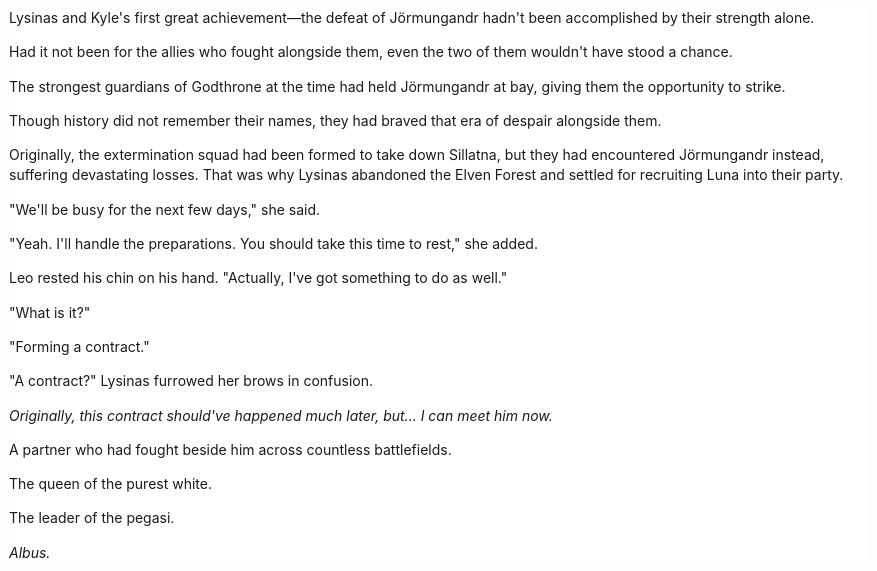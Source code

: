 Lysinas and Kyle's first great achievement—the defeat of Jörmungandr hadn't been accomplished by their strength alone.

Had it not been for the allies who fought alongside them, even the two of them wouldn't have stood a chance.

The strongest guardians of Godthrone at the time had held Jörmungandr at bay, giving them the opportunity to strike.

Though history did not remember their names, they had braved that era of despair alongside them.

Originally, the extermination squad had been formed to take down Sillatna, but they had encountered Jörmungandr instead, suffering devastating losses. That was why Lysinas abandoned the Elven Forest and settled for recruiting Luna into their party.

"We'll be busy for the next few days," she said.

"Yeah. I'll handle the preparations. You should take this time to rest," she added.

Leo rested his chin on his hand. "Actually, I've got something to do as well."

"What is it?"

"Forming a contract."

"A contract?" Lysinas furrowed her brows in confusion.

*Originally, this contract should've happened much later, but... I can meet him now.*

A partner who had fought beside him across countless battlefields.

The queen of the purest white.

The leader of the pegasi.

*Albus.*
